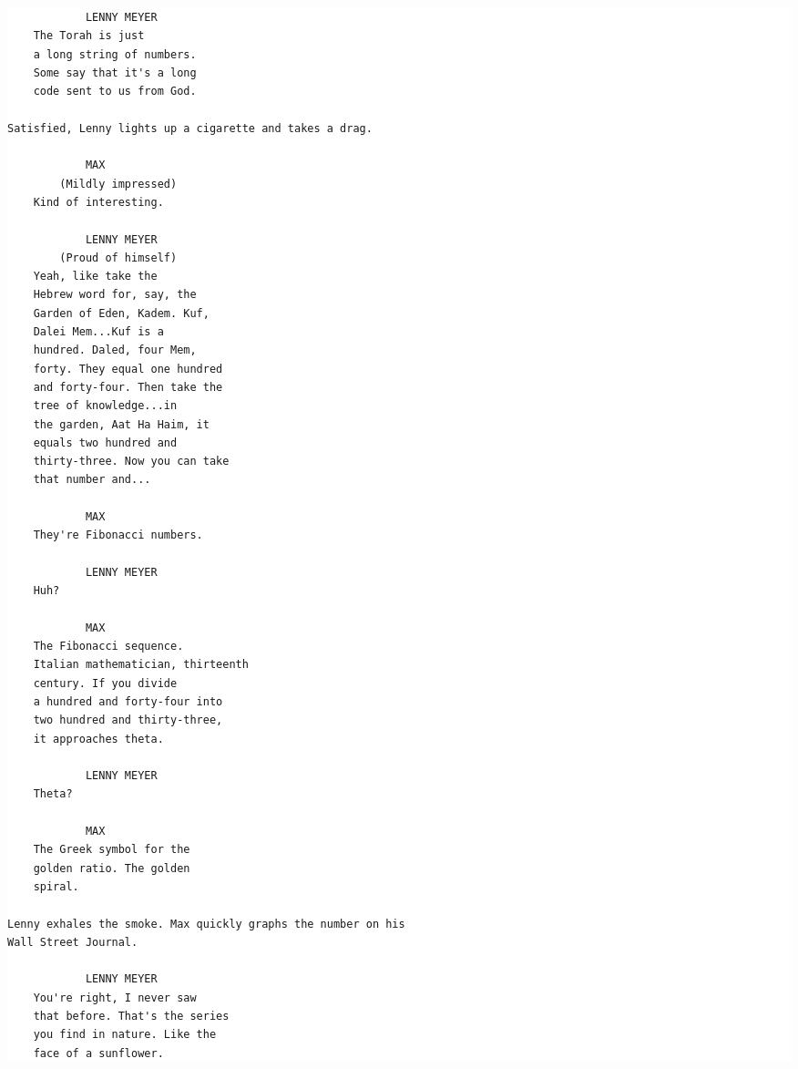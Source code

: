 				LENNY MEYER
		The Torah is just 
		a long string of numbers. 
		Some say that it's a long 
		code sent to us from God.

	Satisfied, Lenny lights up a cigarette and takes a drag.

				MAX 
			(Mildly impressed) 
		Kind of interesting.
	
				LENNY MEYER 
			(Proud of himself) 
		Yeah, like take the 
		Hebrew word for, say, the 
		Garden of Eden, Kadem. Kuf, 
		Dalei Mem...Kuf is a 
		hundred. Daled, four Mem, 
		forty. They equal one hundred 
		and forty-four. Then take the 
		tree of knowledge...in 
		the garden, Aat Ha Haim, it 
		equals two hundred and 
		thirty-three. Now you can take 
		that number and...

				MAX 
		They're Fibonacci numbers.
	
				LENNY MEYER 
		Huh?
	
				MAX 
		The Fibonacci sequence. 
		Italian mathematician, thirteenth
		century. If you divide 
		a hundred and forty-four into 
		two hundred and thirty-three, 
		it approaches theta.

				LENNY MEYER 
		Theta?
	
				MAX 
		The Greek symbol for the 
		golden ratio. The golden 
		spiral.
	
	Lenny exhales the smoke. Max quickly graphs the number on his 
	Wall Street Journal.

				LENNY MEYER 
		You're right, I never saw 
		that before. That's the series 
		you find in nature. Like the 
		face of a sunflower.
